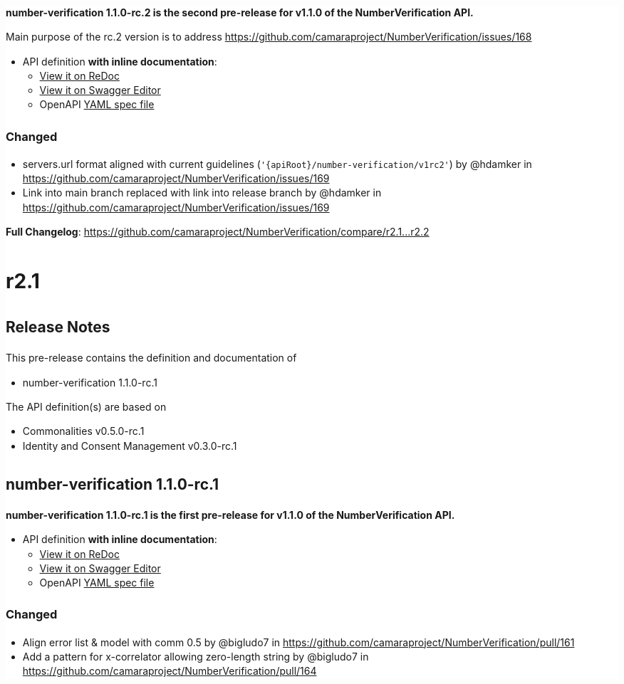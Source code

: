 **number-verification 1.1.0-rc.2 is the second pre-release for v1.1.0 of the NumberVerification API.**

Main purpose of the rc.2 version is to address https://github.com/camaraproject/NumberVerification/issues/168

- API definition **with inline documentation**:
  - [View it on ReDoc](https://redocly.github.io/redoc/?url=https://raw.githubusercontent.com/camaraproject/NumberVerification/r2.2/code/API_definitions/number-verification.yaml&nocors)
  - [View it on Swagger Editor](https://camaraproject.github.io/swagger-ui/?url=https://raw.githubusercontent.com/camaraproject/NumberVerification/r2.2/code/API_definitions/number-verification.yaml)
  - OpenAPI [YAML spec file](https://github.com/camaraproject/NumberVerification/blob/r2.2/code/API_definitions/number-verification.yaml)

### Changed

- servers.url format aligned with current guidelines (`'{apiRoot}/number-verification/v1rc2'`) by @hdamker in https://github.com/camaraproject/NumberVerification/issues/169
- Link into main branch replaced with link into release branch by @hdamker in https://github.com/camaraproject/NumberVerification/issues/169

**Full Changelog**: https://github.com/camaraproject/NumberVerification/compare/r2.1...r2.2

# r2.1

## Release Notes

This pre-release contains the definition and documentation of
* number-verification 1.1.0-rc.1

The API definition(s) are based on
* Commonalities v0.5.0-rc.1
* Identity and Consent Management v0.3.0-rc.1

## number-verification 1.1.0-rc.1

**number-verification 1.1.0-rc.1 is the first pre-release for v1.1.0 of the NumberVerification API.**

- API definition **with inline documentation**:
  - [View it on ReDoc](https://redocly.github.io/redoc/?url=https://raw.githubusercontent.com/camaraproject/NumberVerification/r2.1/code/API_definitions/number-verification.yaml&nocors)
  - [View it on Swagger Editor](https://camaraproject.github.io/swagger-ui/?url=https://raw.githubusercontent.com/camaraproject/NumberVerification/r2.1/code/API_definitions/number-verification.yaml)
  - OpenAPI [YAML spec file](https://github.com/camaraproject/NumberVerification/blob/r2.1/code/API_definitions/number-verification.yaml)

### Changed

- Align error list & model with comm 0.5 by @bigludo7 in https://github.com/camaraproject/NumberVerification/pull/161
- Add a pattern for x-correlator allowing zero-length string by @bigludo7 in https://github.com/camaraproject/NumberVerification/pull/164
